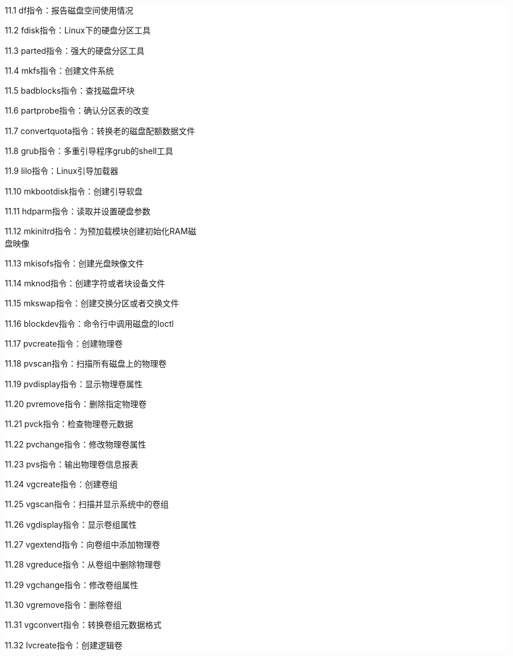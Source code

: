 11.1 df指令：报告磁盘空间使用情况

11.2 fdisk指令：Linux下的硬盘分区工具

11.3 parted指令：强大的硬盘分区工具

11.4 mkfs指令：创建文件系统

11.5 badblocks指令：查找磁盘坏块

11.6 partprobe指令：确认分区表的改变

11.7 convertquota指令：转换老的磁盘配额数据文件

11.8 grub指令：多重引导程序grub的shell工具

11.9 lilo指令：Linux引导加载器

11.10 mkbootdisk指令：创建引导软盘

11.11 hdparm指令：读取并设置硬盘参数

11.12 mkinitrd指令：为预加载模块创建初始化RAM磁  
盘映像

11.13 mkisofs指令：创建光盘映像文件

11.14 mknod指令：创建字符或者块设备文件

11.15 mkswap指令：创建交换分区或者交换文件

11.16 blockdev指令：命令行中调用磁盘的Ioctl

11.17 pvcreate指令：创建物理卷

11.18 pvscan指令：扫描所有磁盘上的物理卷

11.19 pvdisplay指令：显示物理卷属性

11.20 pvremove指令：删除指定物理卷

11.21 pvck指令：检查物理卷元数据

11.22 pvchange指令：修改物理卷属性

11.23 pvs指令：输出物理卷信息报表

11.24 vgcreate指令：创建卷组

11.25 vgscan指令：扫描并显示系统中的卷组

11.26 vgdisplay指令：显示卷组属性

11.27 vgextend指令：向卷组中添加物理卷

11.28 vgreduce指令：从卷组中删除物理卷

11.29 vgchange指令：修改卷组属性

11.30 vgremove指令：删除卷组

11.31 vgconvert指令：转换卷组元数据格式

11.32 lvcreate指令：创建逻辑卷
